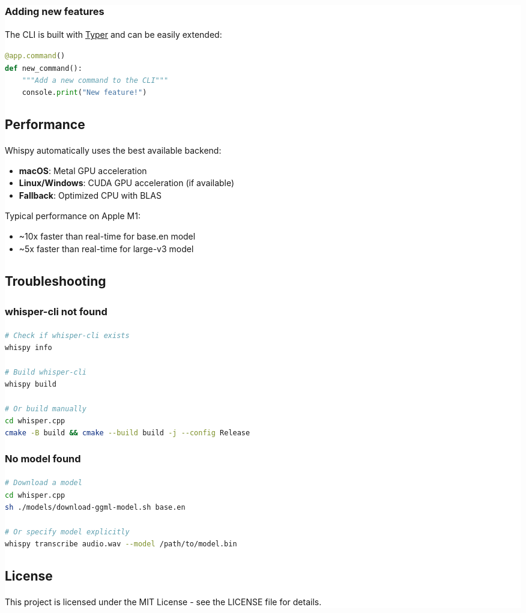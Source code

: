 ### Adding new features

The CLI is built with [Typer](https://typer.tiangolo.com/) and can be easily extended:

```python
@app.command()
def new_command():
    """Add a new command to the CLI"""
    console.print("New feature!")
```

## Performance

Whispy automatically uses the best available backend:

- **macOS**: Metal GPU acceleration  
- **Linux/Windows**: CUDA GPU acceleration (if available)
- **Fallback**: Optimized CPU with BLAS

Typical performance on Apple M1:
- ~10x faster than real-time for base.en model
- ~5x faster than real-time for large-v3 model

## Troubleshooting

### whisper-cli not found

```bash
# Check if whisper-cli exists
whispy info

# Build whisper-cli
whispy build

# Or build manually
cd whisper.cpp
cmake -B build && cmake --build build -j --config Release
```

### No model found

```bash
# Download a model
cd whisper.cpp
sh ./models/download-ggml-model.sh base.en

# Or specify model explicitly
whispy transcribe audio.wav --model /path/to/model.bin
```

## License

This project is licensed under the MIT License - see the LICENSE file for details.
